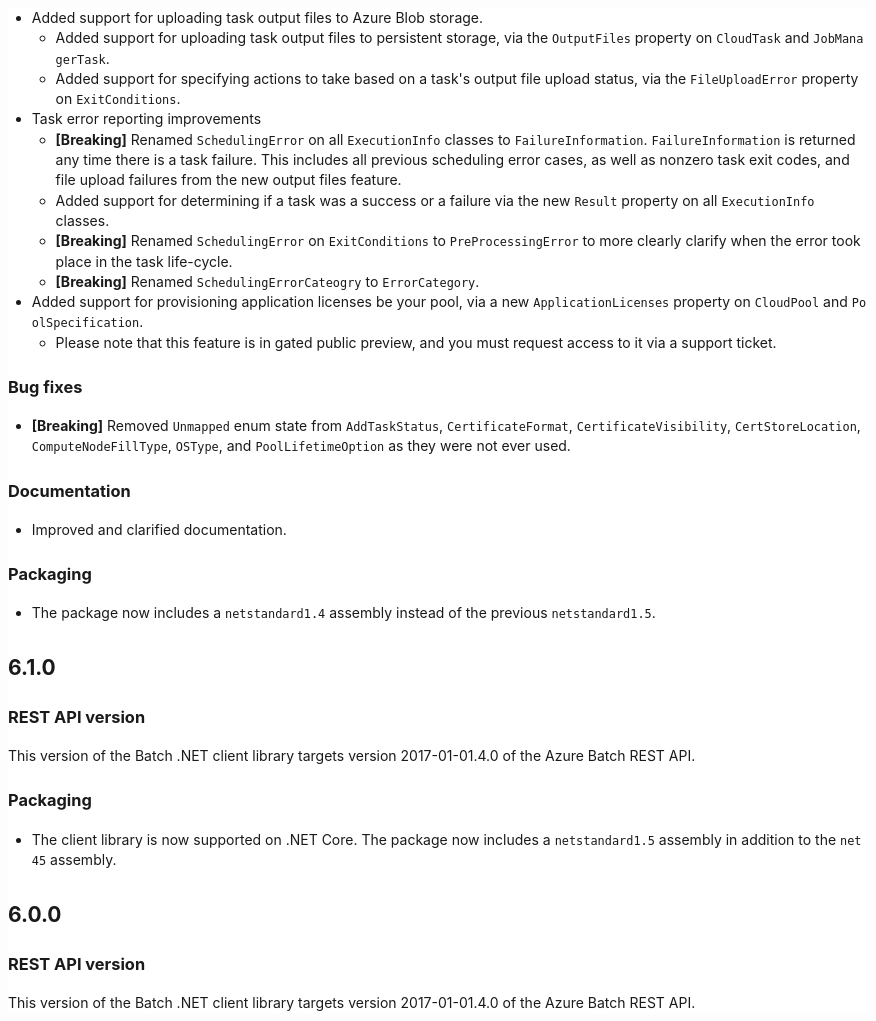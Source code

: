 - Added support for uploading task output files to Azure Blob storage.
  - Added support for uploading task output files to persistent storage, via the `OutputFiles` property on `CloudTask` and `JobManagerTask`.
  - Added support for specifying actions to take based on a task's output file upload status, via the `FileUploadError` property on `ExitConditions`.
- Task error reporting improvements
  - **[Breaking]** Renamed `SchedulingError` on all `ExecutionInfo` classes to `FailureInformation`. `FailureInformation` is returned any time there is a task failure. This includes all previous scheduling error cases, as well as nonzero task exit codes, and file upload failures from the new output files feature.
  - Added support for determining if a task was a success or a failure via the new `Result` property on all `ExecutionInfo` classes.
  - **[Breaking]** Renamed `SchedulingError` on `ExitConditions` to `PreProcessingError` to more clearly clarify when the error took place in the task life-cycle.
  - **[Breaking]** Renamed `SchedulingErrorCateogry` to `ErrorCategory`.
- Added support for provisioning application licenses be your pool, via a new `ApplicationLicenses` property on `CloudPool` and `PoolSpecification`.
  - Please note that this feature is in gated public preview, and you must request access to it via a support ticket.

### Bug fixes

- **[Breaking]** Removed `Unmapped` enum state from `AddTaskStatus`, `CertificateFormat`, `CertificateVisibility`, `CertStoreLocation`, `ComputeNodeFillType`, `OSType`, and `PoolLifetimeOption` as they were not ever used.

### Documentation

- Improved and clarified documentation.

### Packaging

- The package now includes a `netstandard1.4` assembly instead of the previous `netstandard1.5`.

## 6.1.0

### REST API version

This version of the Batch .NET client library targets version 2017-01-01.4.0 of the Azure Batch REST API.

### Packaging

- The client library is now supported on .NET Core. The package now includes a `netstandard1.5` assembly in addition to the `net45` assembly.

## 6.0.0

### REST API version

This version of the Batch .NET client library targets version 2017-01-01.4.0 of the Azure Batch REST API.
